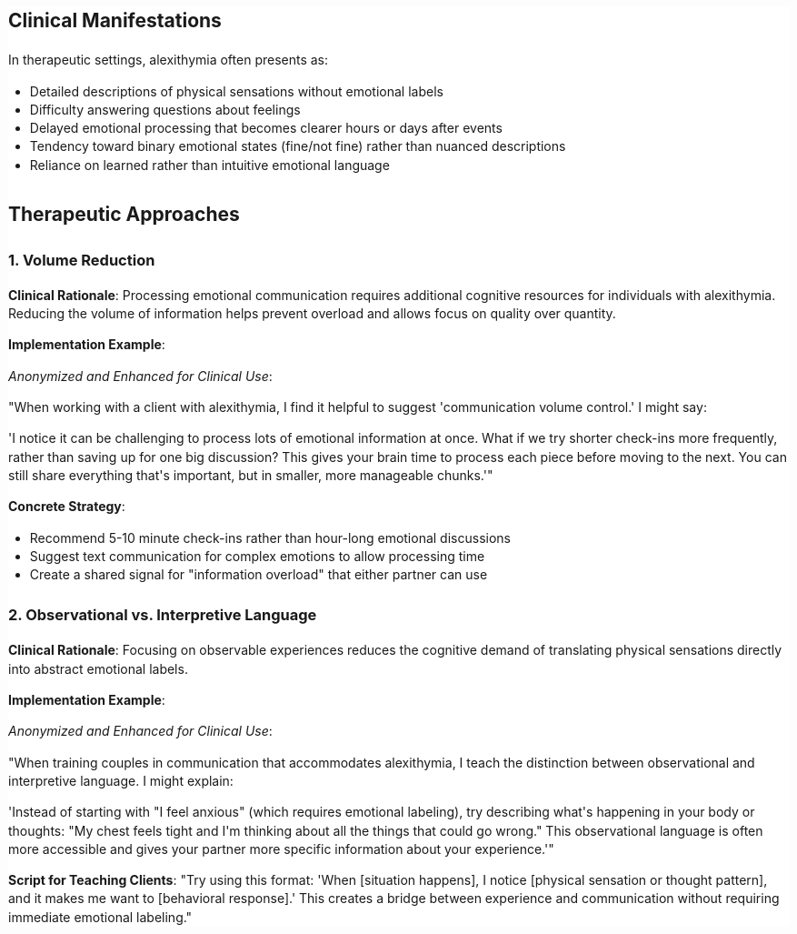 ## Clinical Manifestations

In therapeutic settings, alexithymia often presents as:

- Detailed descriptions of physical sensations without emotional labels
- Difficulty answering questions about feelings
- Delayed emotional processing that becomes clearer hours or days after events
- Tendency toward binary emotional states (fine/not fine) rather than nuanced descriptions
- Reliance on learned rather than intuitive emotional language

## Therapeutic Approaches

### 1. Volume Reduction

**Clinical Rationale**: Processing emotional communication requires additional cognitive resources for individuals with alexithymia. Reducing the volume of information helps prevent overload and allows focus on quality over quantity.

**Implementation Example**:

*Anonymized and Enhanced for Clinical Use*:

"When working with a client with alexithymia, I find it helpful to suggest 'communication volume control.' I might say:

'I notice it can be challenging to process lots of emotional information at once. What if we try shorter check-ins more frequently, rather than saving up for one big discussion? This gives your brain time to process each piece before moving to the next. You can still share everything that's important, but in smaller, more manageable chunks.'"

**Concrete Strategy**:
- Recommend 5-10 minute check-ins rather than hour-long emotional discussions
- Suggest text communication for complex emotions to allow processing time
- Create a shared signal for "information overload" that either partner can use

### 2. Observational vs. Interpretive Language

**Clinical Rationale**: Focusing on observable experiences reduces the cognitive demand of translating physical sensations directly into abstract emotional labels.

**Implementation Example**:

*Anonymized and Enhanced for Clinical Use*:

"When training couples in communication that accommodates alexithymia, I teach the distinction between observational and interpretive language. I might explain:

'Instead of starting with "I feel anxious" (which requires emotional labeling), try describing what's happening in your body or thoughts: "My chest feels tight and I'm thinking about all the things that could go wrong." This observational language is often more accessible and gives your partner more specific information about your experience.'"

**Script for Teaching Clients**:
"Try using this format: 'When [situation happens], I notice [physical sensation or thought pattern], and it makes me want to [behavioral response].' This creates a bridge between experience and communication without requiring immediate emotional labeling."
